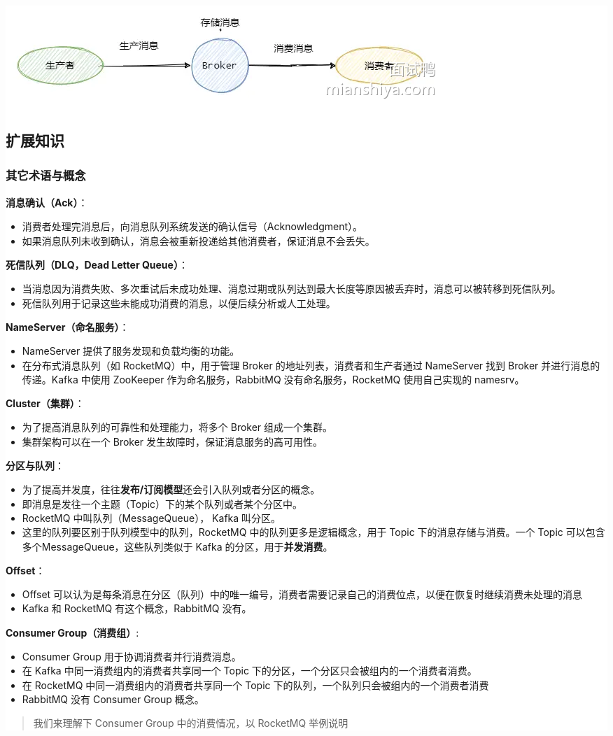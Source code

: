 ![img](消息队列.assets/dvyUoOLe_1392ab5b-e82b-4241-9a3a-f8ecdbf1fb8a_mianshiya.png)

## 扩展知识

### 其它术语与概念

**消息确认（Ack）**：

- 消费者处理完消息后，向消息队列系统发送的确认信号（Acknowledgment）。
- 如果消息队列未收到确认，消息会被重新投递给其他消费者，保证消息不会丢失。

**死信队列（DLQ，Dead Letter Queue）**：

- 当消息因为消费失败、多次重试后未成功处理、消息过期或队列达到最大长度等原因被丢弃时，消息可以被转移到死信队列。
- 死信队列用于记录这些未能成功消费的消息，以便后续分析或人工处理。

**NameServer（命名服务）**：

- NameServer 提供了服务发现和负载均衡的功能。
- 在分布式消息队列（如 RocketMQ）中，用于管理 Broker 的地址列表，消费者和生产者通过 NameServer 找到 Broker 并进行消息的传递。Kafka 中使用 ZooKeeper 作为命名服务，RabbitMQ 没有命名服务，RocketMQ 使用自己实现的 namesrv。

**Cluster（集群）**：

- 为了提高消息队列的可靠性和处理能力，将多个 Broker 组成一个集群。
- 集群架构可以在一个 Broker 发生故障时，保证消息服务的高可用性。

**分区与队列**：

- 为了提高并发度，往往**发布/订阅模型**还会引入队列或者分区的概念。
- 即消息是发往一个主题（Topic）下的某个队列或者某个分区中。
- RocketMQ 中叫队列（MessageQueue）， Kafka 叫分区。
- 这里的队列要区别于队列模型中的队列，RocketMQ 中的队列更多是逻辑概念，用于 Topic 下的消息存储与消费。一个 Topic 可以包含多个MessageQueue，这些队列类似于 Kafka 的分区，用于**并发消费**。

**Offset**：

- Offset 可以认为是每条消息在分区（队列）中的唯一编号，消费者需要记录自己的消费位点，以便在恢复时继续消费未处理的消息
- Kafka 和 RocketMQ 有这个概念，RabbitMQ 没有。

**Consumer Group（消费组）**:

- Consumer Group 用于协调消费者并行消费消息。
- 在 Kafka 中同一消费组内的消费者共享同一个 Topic 下的分区，一个分区只会被组内的一个消费者消费。
- 在 RocketMQ 中同一消费组内的消费者共享同一个 Topic 下的队列，一个队列只会被组内的一个消费者消费
- RabbitMQ 没有 Consumer Group 概念。

> 我们来理解下 Consumer Group 中的消费情况，以 RocketMQ 举例说明
